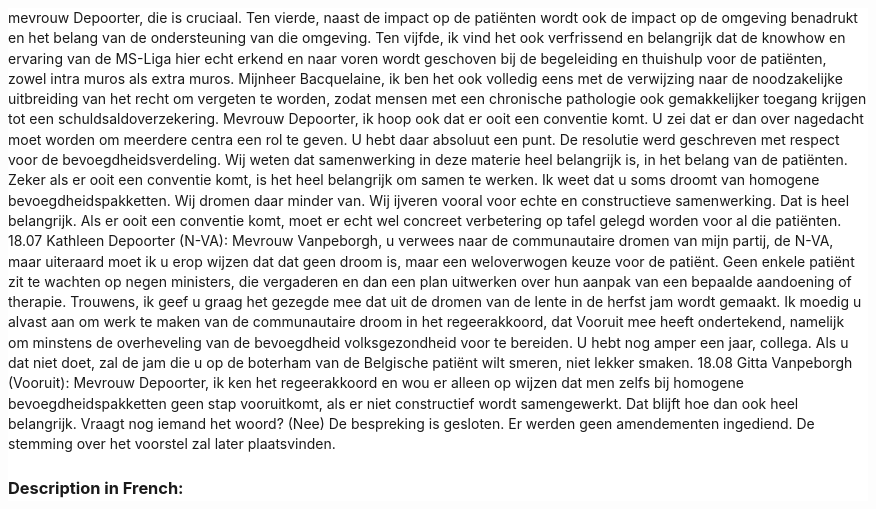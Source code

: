 mevrouw Depoorter, die is cruciaal. Ten vierde, naast de impact op de patiënten wordt ook de impact op de omgeving benadrukt en het belang van de ondersteuning van die omgeving. Ten vijfde, ik vind het ook verfrissend en belangrijk dat de knowhow en ervaring van de MS-Liga hier echt erkend en naar voren wordt geschoven bij de begeleiding en thuishulp voor de patiënten, zowel intra muros als extra muros. Mijnheer Bacquelaine, ik ben het ook volledig eens met de verwijzing naar de noodzakelijke uitbreiding van het recht om vergeten te worden, zodat mensen met een chronische pathologie ook gemakkelijker toegang krijgen tot een schuldsaldoverzekering. Mevrouw Depoorter, ik hoop ook dat er ooit een conventie komt. U zei dat er dan over nagedacht moet worden om meerdere centra een rol te geven. U hebt daar absoluut een punt. De resolutie werd geschreven met respect voor de bevoegdheidsverdeling. Wij weten dat samenwerking in deze materie heel belangrijk is, in het belang van de patiënten. Zeker als er ooit een conventie komt, is het heel belangrijk om samen te werken. Ik weet dat u soms droomt van homogene bevoegdheidspakketten. Wij dromen daar minder van. Wij ijveren vooral voor echte en constructieve samenwerking. Dat is heel belangrijk. Als er ooit een conventie komt, moet er echt wel concreet verbetering op tafel gelegd worden voor al die patiënten. 18.07 Kathleen Depoorter (N-VA): Mevrouw Vanpeborgh, u verwees naar de communautaire dromen van mijn partij, de N-VA, maar uiteraard moet ik u erop wijzen dat dat geen droom is, maar een weloverwogen keuze voor de patiënt. Geen enkele patiënt zit te wachten op negen ministers, die vergaderen en dan een plan uitwerken over hun aanpak van een bepaalde aandoening of therapie. Trouwens, ik geef u graag het gezegde mee dat uit de dromen van de lente in de herfst jam wordt gemaakt. Ik moedig u alvast aan om werk te maken van de communautaire droom in het regeerakkoord, dat Vooruit mee heeft ondertekend, namelijk om minstens de overheveling van de bevoegdheid volksgezondheid voor te bereiden. U hebt nog amper een jaar, collega. Als u dat niet doet, zal de jam die u op de boterham van de Belgische patiënt wilt smeren, niet lekker smaken. 18.08 Gitta Vanpeborgh (Vooruit): Mevrouw Depoorter, ik ken het regeerakkoord en wou er alleen op wijzen dat men zelfs bij homogene bevoegdheidspakketten geen stap vooruitkomt, als er niet constructief wordt samengewerkt. Dat blijft hoe dan ook heel belangrijk. Vraagt nog iemand het woord? (Nee) De bespreking is gesloten. Er werden geen amendementen ingediend. De stemming over het voorstel zal later plaatsvinden.

### Description in French:
